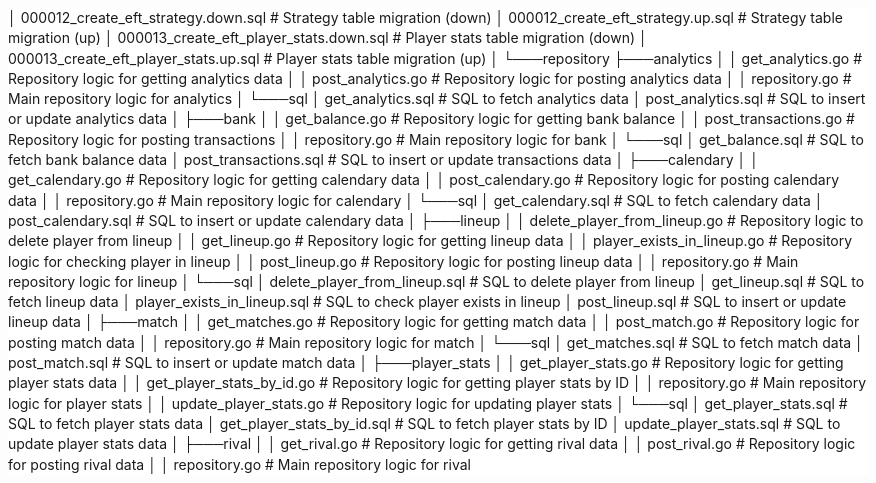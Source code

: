 │       000012_create_eft_strategy.down.sql # Strategy table migration (down)
│       000012_create_eft_strategy.up.sql   # Strategy table migration (up)
│       000013_create_eft_player_stats.down.sql # Player stats table migration (down)
│       000013_create_eft_player_stats.up.sql   # Player stats table migration (up)
│
└───repository
    ├───analytics
    │   │   get_analytics.go         # Repository logic for getting analytics data
    │   │   post_analytics.go        # Repository logic for posting analytics data
    │   │   repository.go            # Main repository logic for analytics
    │   └───sql
    │       get_analytics.sql        # SQL to fetch analytics data
    │       post_analytics.sql       # SQL to insert or update analytics data
    │
    ├───bank
    │   │   get_balance.go           # Repository logic for getting bank balance
    │   │   post_transactions.go     # Repository logic for posting transactions
    │   │   repository.go            # Main repository logic for bank
    │   └───sql
    │       get_balance.sql          # SQL to fetch bank balance data
    │       post_transactions.sql    # SQL to insert or update transactions data
    │
    ├───calendary
    │   │   get_calendary.go         # Repository logic for getting calendary data
    │   │   post_calendary.go        # Repository logic for posting calendary data
    │   │   repository.go            # Main repository logic for calendary
    │   └───sql
    │       get_calendary.sql        # SQL to fetch calendary data
    │       post_calendary.sql       # SQL to insert or update calendary data
    │
    ├───lineup
    │   │   delete_player_from_lineup.go # Repository logic to delete player from lineup
    │   │   get_lineup.go            # Repository logic for getting lineup data
    │   │   player_exists_in_lineup.go  # Repository logic for checking player in lineup
    │   │   post_lineup.go           # Repository logic for posting lineup data
    │   │   repository.go            # Main repository logic for lineup
    │   └───sql
    │       delete_player_from_lineup.sql # SQL to delete player from lineup
    │       get_lineup.sql           # SQL to fetch lineup data
    │       player_exists_in_lineup.sql  # SQL to check player exists in lineup
    │       post_lineup.sql          # SQL to insert or update lineup data
    │
    ├───match
    │   │   get_matches.go           # Repository logic for getting match data
    │   │   post_match.go            # Repository logic for posting match data
    │   │   repository.go            # Main repository logic for match
    │   └───sql
    │       get_matches.sql          # SQL to fetch match data
    │       post_match.sql           # SQL to insert or update match data
    │
    ├───player_stats
    │   │   get_player_stats.go      # Repository logic for getting player stats data
    │   │   get_player_stats_by_id.go # Repository logic for getting player stats by ID
    │   │   repository.go            # Main repository logic for player stats
    │   │   update_player_stats.go   # Repository logic for updating player stats
    │   └───sql
    │       get_player_stats.sql     # SQL to fetch player stats data
    │       get_player_stats_by_id.sql # SQL to fetch player stats by ID
    │       update_player_stats.sql  # SQL to update player stats data
    │
    ├───rival
    │   │   get_rival.go             # Repository logic for getting rival data
    │   │   post_rival.go            # Repository logic for posting rival data
    │   │   repository.go            # Main repository logic for rival